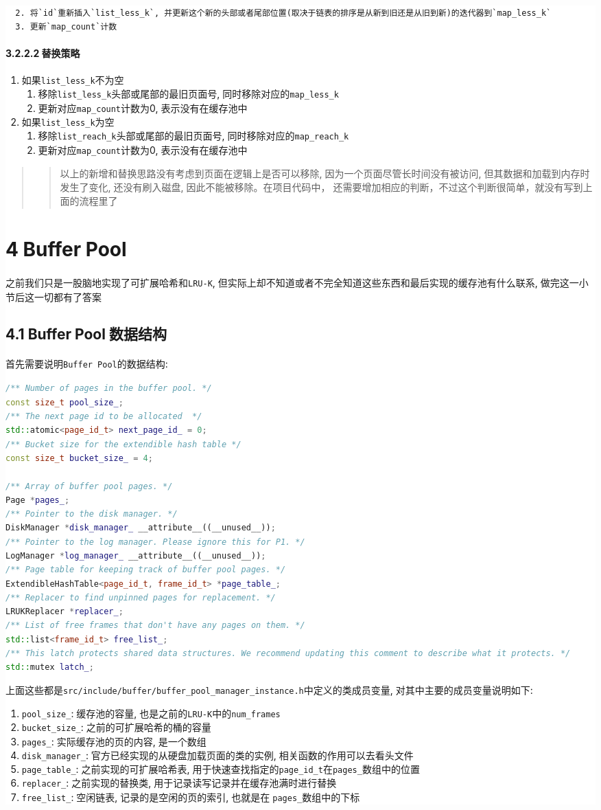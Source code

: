       2. 将`id`重新插入`list_less_k`, 并更新这个新的头部或者尾部位置(取决于链表的排序是从新到旧还是从旧到新)的迭代器到`map_less_k`
      3. 更新`map_count`计数

#### 3.2.2.2 替换策略
1. 如果`list_less_k`不为空
   1. 移除`list_less_k`头部或尾部的最旧页面号, 同时移除对应的`map_less_k`
   2. 更新对应`map_count`计数为0, 表示没有在缓存池中
2. 如果`list_less_k`为空
   1. 移除`list_reach_k`头部或尾部的最旧页面号, 同时移除对应的`map_reach_k`
   2. 更新对应`map_count`计数为0, 表示没有在缓存池中

>> 以上的新增和替换思路没有考虑到页面在逻辑上是否可以移除, 因为一个页面尽管长时间没有被访问, 但其数据和加载到内存时发生了变化, 还没有刷入磁盘, 因此不能被移除。在项目代码中， 还需要增加相应的判断，不过这个判断很简单，就没有写到上面的流程里了

# 4 Buffer Pool
之前我们只是一股脑地实现了可扩展哈希和`LRU-K`, 但实际上却不知道或者不完全知道这些东西和最后实现的缓存池有什么联系, 做完这一小节后这一切都有了答案

## 4.1 Buffer Pool 数据结构
首先需要说明`Buffer Pool`的数据结构:
```cpp
/** Number of pages in the buffer pool. */
const size_t pool_size_;
/** The next page id to be allocated  */
std::atomic<page_id_t> next_page_id_ = 0;
/** Bucket size for the extendible hash table */
const size_t bucket_size_ = 4;

/** Array of buffer pool pages. */
Page *pages_;
/** Pointer to the disk manager. */
DiskManager *disk_manager_ __attribute__((__unused__));
/** Pointer to the log manager. Please ignore this for P1. */
LogManager *log_manager_ __attribute__((__unused__));
/** Page table for keeping track of buffer pool pages. */
ExtendibleHashTable<page_id_t, frame_id_t> *page_table_;
/** Replacer to find unpinned pages for replacement. */
LRUKReplacer *replacer_;
/** List of free frames that don't have any pages on them. */
std::list<frame_id_t> free_list_;
/** This latch protects shared data structures. We recommend updating this comment to describe what it protects. */
std::mutex latch_;
```
上面这些都是`src/include/buffer/buffer_pool_manager_instance.h`中定义的类成员变量, 对其中主要的成员变量说明如下:
1. `pool_size_`: 缓存池的容量, 也是之前的`LRU-K`中的`num_frames`
2. `bucket_size_`: 之前的可扩展哈希的桶的容量
3. `pages_`: 实际缓存池的页的内容, 是一个数组
4. `disk_manager_`: 官方已经实现的从硬盘加载页面的类的实例, 相关函数的作用可以去看头文件
5. `page_table_`: 之前实现的可扩展哈希表, 用于快速查找指定的`page_id_t`在`pages_`数组中的位置
6. `replacer_`: 之前实现的替换类, 用于记录读写记录并在缓存池满时进行替换
7. `free_list_`: 空闲链表, 记录的是空闲的页的索引, 也就是在 `pages_`数组中的下标
